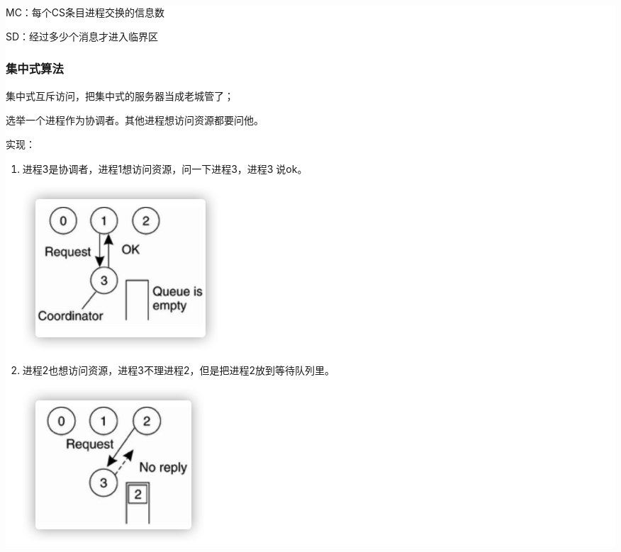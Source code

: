 MC：每个CS条目进程交换的信息数

SD：经过多少个消息才进入临界区

### 集中式算法

集中式互斥访问，把集中式的服务器当成老城管了；

选举一个进程作为协调者。其他进程想访问资源都要问他。

实现：

1. 进程3是协调者，进程1想访问资源，问一下进程3，进程3 说ok。

   <img src="pic/64.png" style="zoom:50%;" />

2. 进程2也想访问资源，进程3不理进程2，但是把进程2放到等待队列里。

   <img src="pic/65.png" style="zoom:50%;" />
